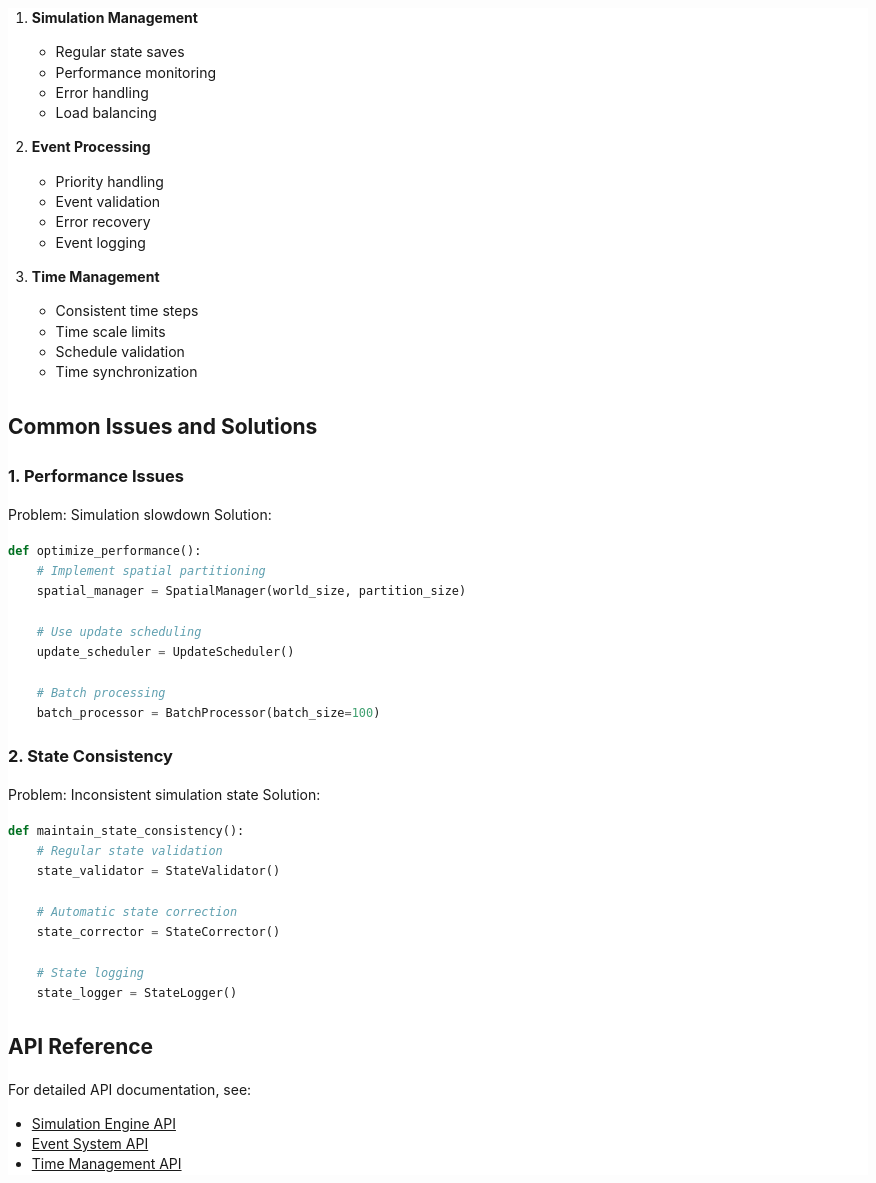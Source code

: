 1. **Simulation Management**
   - Regular state saves
   - Performance monitoring
   - Error handling
   - Load balancing

2. **Event Processing**
   - Priority handling
   - Event validation
   - Error recovery
   - Event logging

3. **Time Management**
   - Consistent time steps
   - Time scale limits
   - Schedule validation
   - Time synchronization

## Common Issues and Solutions

### 1. Performance Issues

Problem: Simulation slowdown
Solution:
```python
def optimize_performance():
    # Implement spatial partitioning
    spatial_manager = SpatialManager(world_size, partition_size)
    
    # Use update scheduling
    update_scheduler = UpdateScheduler()
    
    # Batch processing
    batch_processor = BatchProcessor(batch_size=100)
```

### 2. State Consistency

Problem: Inconsistent simulation state
Solution:
```python
def maintain_state_consistency():
    # Regular state validation
    state_validator = StateValidator()
    
    # Automatic state correction
    state_corrector = StateCorrector()
    
    # State logging
    state_logger = StateLogger()
```

## API Reference

For detailed API documentation, see:
- [Simulation Engine API](../api-reference/services/simulation.md)
- [Event System API](../api-reference/services/event-system.md)
- [Time Management API](../api-reference/services/time-manager.md) 